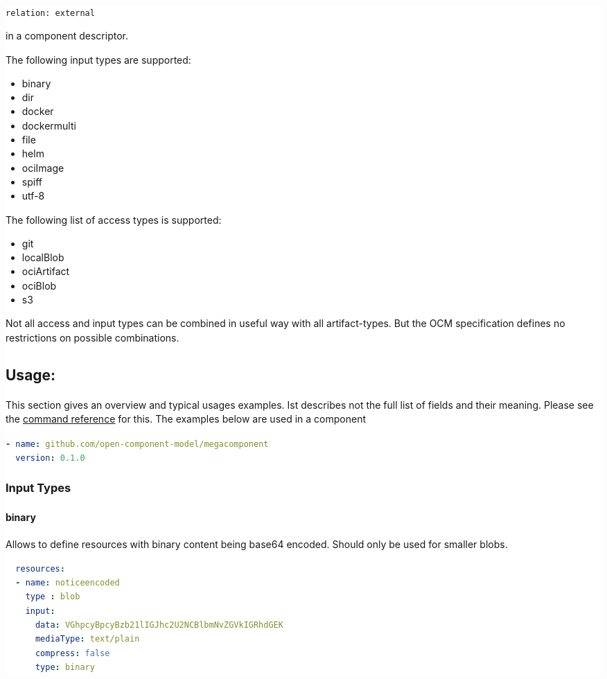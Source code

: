 ```
relation: external
```

in a component descriptor.

The following input types are supported:

* binary
* dir
* docker
* dockermulti
* file
* helm
* ociImage
* spiff
* utf-8

The following list of access types is supported:

* git
* localBlob
* ociArtifact
* ociBlob
* s3

Not all access and input types can be combined in useful way with all artifact-types. But the OCM specification defines no restrictions on possible combinations.

## Usage:

This section gives an overview and typical usages examples. Ist describes not the full list of fields and their meaning. Please see the [command reference](https://ocm.software/docs/cli/add/resources/) for this. The examples below are used in a component

```yaml
- name: github.com/open-component-model/megacomponent
  version: 0.1.0
```

### Input Types

#### binary

Allows to define resources with binary content being base64 encoded. Should only be used for smaller blobs.

```yaml
  resources:
  - name: noticeencoded
    type : blob
    input:
      data: VGhpcyBpcyBzb21lIGJhc2U2NCBlbmNvZGVkIGRhdGEK
      mediaType: text/plain
      compress: false
      type: binary
```
